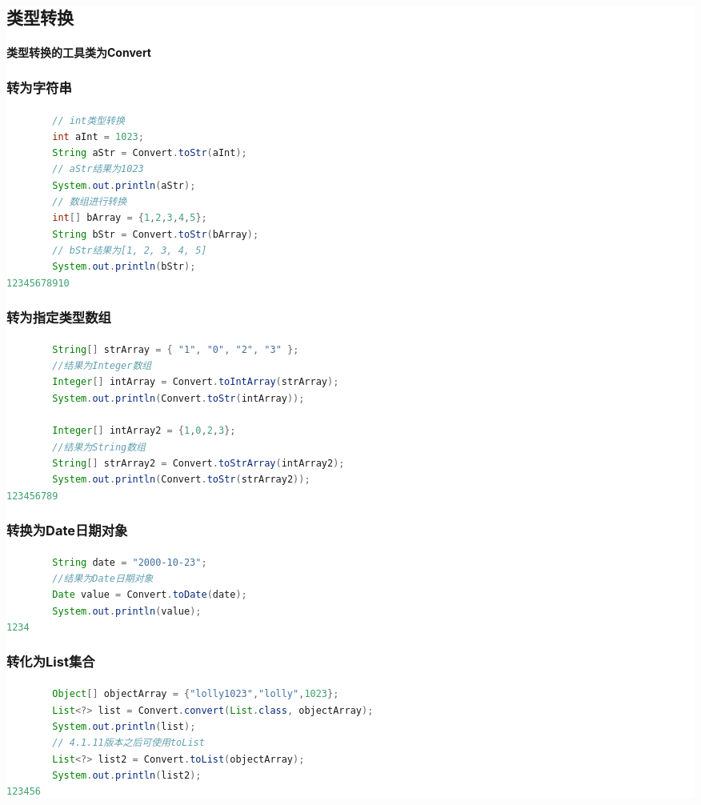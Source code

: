 ## 类型转换

**类型转换的工具类为Convert**

### 转为字符串

```java
		// int类型转换
		int aInt = 1023;
		String aStr = Convert.toStr(aInt);
		// aStr结果为1023
		System.out.println(aStr);
		// 数组进行转换
		int[] bArray = {1,2,3,4,5};
		String bStr = Convert.toStr(bArray);
		// bStr结果为[1, 2, 3, 4, 5]
		System.out.println(bStr);
12345678910
```

### 转为指定类型数组

```java
		String[] strArray = { "1", "0", "2", "3" };
		//结果为Integer数组
		Integer[] intArray = Convert.toIntArray(strArray);
		System.out.println(Convert.toStr(intArray));
		
		Integer[] intArray2 = {1,0,2,3};
		//结果为String数组
		String[] strArray2 = Convert.toStrArray(intArray2);
		System.out.println(Convert.toStr(strArray2));
123456789
```

### 转换为Date日期对象

```java
		String date = "2000-10-23";
		//结果为Date日期对象
		Date value = Convert.toDate(date);
		System.out.println(value);
1234
```

### 转化为List集合

```java
		Object[] objectArray = {"lolly1023","lolly",1023};
		List<?> list = Convert.convert(List.class, objectArray);
		System.out.println(list);
		// 4.1.11版本之后可使用toList
		List<?> list2 = Convert.toList(objectArray);
		System.out.println(list2);
123456
```
